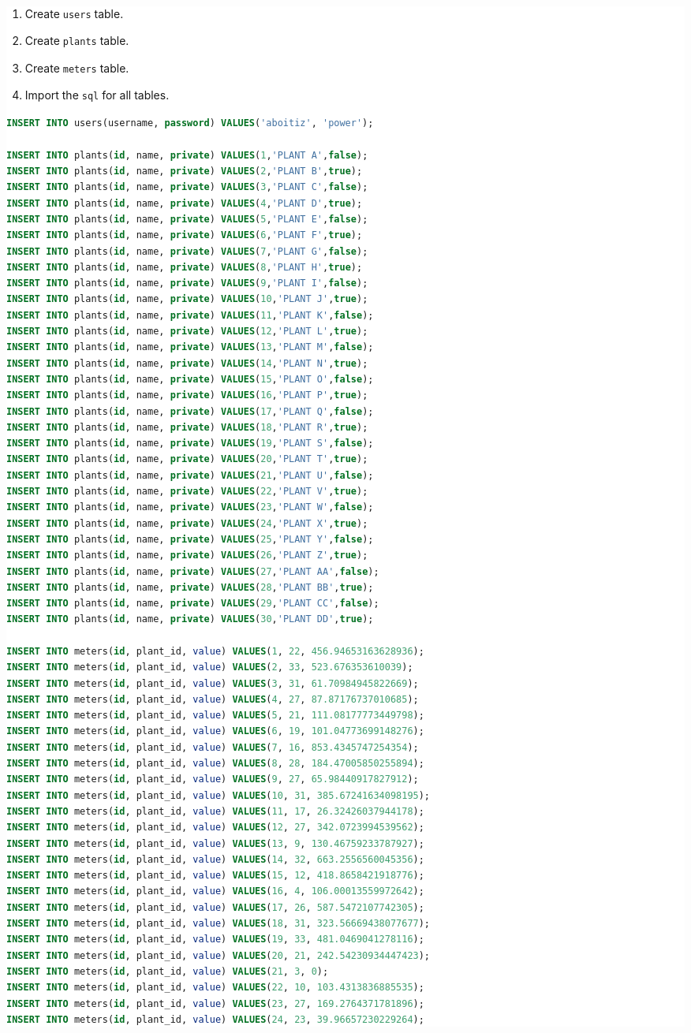 1. Create `users` table.

2. Create `plants` table.

3. Create `meters` table.

4. Import the `sql` for all tables.
```sql
INSERT INTO users(username, password) VALUES('aboitiz', 'power');

INSERT INTO plants(id, name, private) VALUES(1,'PLANT A',false);
INSERT INTO plants(id, name, private) VALUES(2,'PLANT B',true);
INSERT INTO plants(id, name, private) VALUES(3,'PLANT C',false);
INSERT INTO plants(id, name, private) VALUES(4,'PLANT D',true);
INSERT INTO plants(id, name, private) VALUES(5,'PLANT E',false);
INSERT INTO plants(id, name, private) VALUES(6,'PLANT F',true);
INSERT INTO plants(id, name, private) VALUES(7,'PLANT G',false);
INSERT INTO plants(id, name, private) VALUES(8,'PLANT H',true);
INSERT INTO plants(id, name, private) VALUES(9,'PLANT I',false);
INSERT INTO plants(id, name, private) VALUES(10,'PLANT J',true);
INSERT INTO plants(id, name, private) VALUES(11,'PLANT K',false);
INSERT INTO plants(id, name, private) VALUES(12,'PLANT L',true);
INSERT INTO plants(id, name, private) VALUES(13,'PLANT M',false);
INSERT INTO plants(id, name, private) VALUES(14,'PLANT N',true);
INSERT INTO plants(id, name, private) VALUES(15,'PLANT O',false);
INSERT INTO plants(id, name, private) VALUES(16,'PLANT P',true);
INSERT INTO plants(id, name, private) VALUES(17,'PLANT Q',false);
INSERT INTO plants(id, name, private) VALUES(18,'PLANT R',true);
INSERT INTO plants(id, name, private) VALUES(19,'PLANT S',false);
INSERT INTO plants(id, name, private) VALUES(20,'PLANT T',true);
INSERT INTO plants(id, name, private) VALUES(21,'PLANT U',false);
INSERT INTO plants(id, name, private) VALUES(22,'PLANT V',true);
INSERT INTO plants(id, name, private) VALUES(23,'PLANT W',false);
INSERT INTO plants(id, name, private) VALUES(24,'PLANT X',true);
INSERT INTO plants(id, name, private) VALUES(25,'PLANT Y',false);
INSERT INTO plants(id, name, private) VALUES(26,'PLANT Z',true);
INSERT INTO plants(id, name, private) VALUES(27,'PLANT AA',false);
INSERT INTO plants(id, name, private) VALUES(28,'PLANT BB',true);
INSERT INTO plants(id, name, private) VALUES(29,'PLANT CC',false);
INSERT INTO plants(id, name, private) VALUES(30,'PLANT DD',true);

INSERT INTO meters(id, plant_id, value) VALUES(1, 22, 456.94653163628936);
INSERT INTO meters(id, plant_id, value) VALUES(2, 33, 523.676353610039);
INSERT INTO meters(id, plant_id, value) VALUES(3, 31, 61.70984945822669);
INSERT INTO meters(id, plant_id, value) VALUES(4, 27, 87.87176737010685);
INSERT INTO meters(id, plant_id, value) VALUES(5, 21, 111.08177773449798);
INSERT INTO meters(id, plant_id, value) VALUES(6, 19, 101.04773699148276);
INSERT INTO meters(id, plant_id, value) VALUES(7, 16, 853.4345747254354);
INSERT INTO meters(id, plant_id, value) VALUES(8, 28, 184.47005850255894);
INSERT INTO meters(id, plant_id, value) VALUES(9, 27, 65.98440917827912);
INSERT INTO meters(id, plant_id, value) VALUES(10, 31, 385.67241634098195);
INSERT INTO meters(id, plant_id, value) VALUES(11, 17, 26.32426037944178);
INSERT INTO meters(id, plant_id, value) VALUES(12, 27, 342.0723994539562);
INSERT INTO meters(id, plant_id, value) VALUES(13, 9, 130.46759233787927);
INSERT INTO meters(id, plant_id, value) VALUES(14, 32, 663.2556560045356);
INSERT INTO meters(id, plant_id, value) VALUES(15, 12, 418.8658421918776);
INSERT INTO meters(id, plant_id, value) VALUES(16, 4, 106.00013559972642);
INSERT INTO meters(id, plant_id, value) VALUES(17, 26, 587.5472107742305);
INSERT INTO meters(id, plant_id, value) VALUES(18, 31, 323.56669438077677);
INSERT INTO meters(id, plant_id, value) VALUES(19, 33, 481.0469041278116);
INSERT INTO meters(id, plant_id, value) VALUES(20, 21, 242.54230934447423);
INSERT INTO meters(id, plant_id, value) VALUES(21, 3, 0);
INSERT INTO meters(id, plant_id, value) VALUES(22, 10, 103.4313836885535);
INSERT INTO meters(id, plant_id, value) VALUES(23, 27, 169.2764371781896);
INSERT INTO meters(id, plant_id, value) VALUES(24, 23, 39.96657230229264);
```